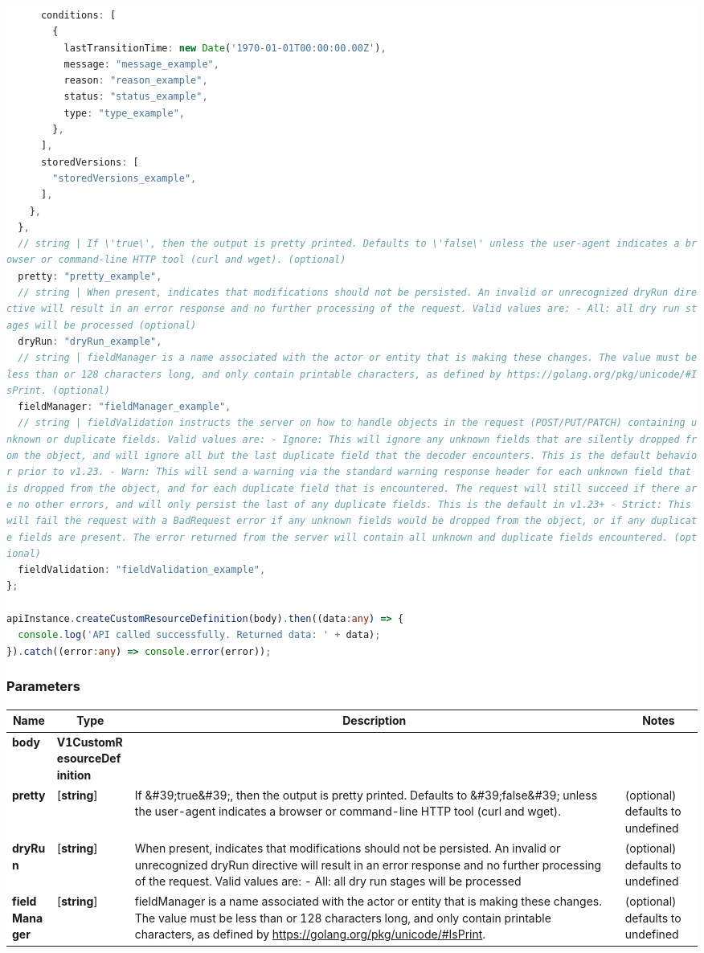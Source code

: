 ```typescript
      conditions: [
        {
          lastTransitionTime: new Date('1970-01-01T00:00:00.00Z'),
          message: "message_example",
          reason: "reason_example",
          status: "status_example",
          type: "type_example",
        },
      ],
      storedVersions: [
        "storedVersions_example",
      ],
    },
  },
  // string | If \'true\', then the output is pretty printed. Defaults to \'false\' unless the user-agent indicates a browser or command-line HTTP tool (curl and wget). (optional)
  pretty: "pretty_example",
  // string | When present, indicates that modifications should not be persisted. An invalid or unrecognized dryRun directive will result in an error response and no further processing of the request. Valid values are: - All: all dry run stages will be processed (optional)
  dryRun: "dryRun_example",
  // string | fieldManager is a name associated with the actor or entity that is making these changes. The value must be less than or 128 characters long, and only contain printable characters, as defined by https://golang.org/pkg/unicode/#IsPrint. (optional)
  fieldManager: "fieldManager_example",
  // string | fieldValidation instructs the server on how to handle objects in the request (POST/PUT/PATCH) containing unknown or duplicate fields. Valid values are: - Ignore: This will ignore any unknown fields that are silently dropped from the object, and will ignore all but the last duplicate field that the decoder encounters. This is the default behavior prior to v1.23. - Warn: This will send a warning via the standard warning response header for each unknown field that is dropped from the object, and for each duplicate field that is encountered. The request will still succeed if there are no other errors, and will only persist the last of any duplicate fields. This is the default in v1.23+ - Strict: This will fail the request with a BadRequest error if any unknown fields would be dropped from the object, or if any duplicate fields are present. The error returned from the server will contain all unknown and duplicate fields encountered. (optional)
  fieldValidation: "fieldValidation_example",
};

apiInstance.createCustomResourceDefinition(body).then((data:any) => {
  console.log('API called successfully. Returned data: ' + data);
}).catch((error:any) => console.error(error));
```


### Parameters

Name | Type | Description  | Notes
------------- | ------------- | ------------- | -------------
 **body** | **V1CustomResourceDefinition**|  |
 **pretty** | [**string**] | If \&#39;true\&#39;, then the output is pretty printed. Defaults to \&#39;false\&#39; unless the user-agent indicates a browser or command-line HTTP tool (curl and wget). | (optional) defaults to undefined
 **dryRun** | [**string**] | When present, indicates that modifications should not be persisted. An invalid or unrecognized dryRun directive will result in an error response and no further processing of the request. Valid values are: - All: all dry run stages will be processed | (optional) defaults to undefined
 **fieldManager** | [**string**] | fieldManager is a name associated with the actor or entity that is making these changes. The value must be less than or 128 characters long, and only contain printable characters, as defined by https://golang.org/pkg/unicode/#IsPrint. | (optional) defaults to undefined